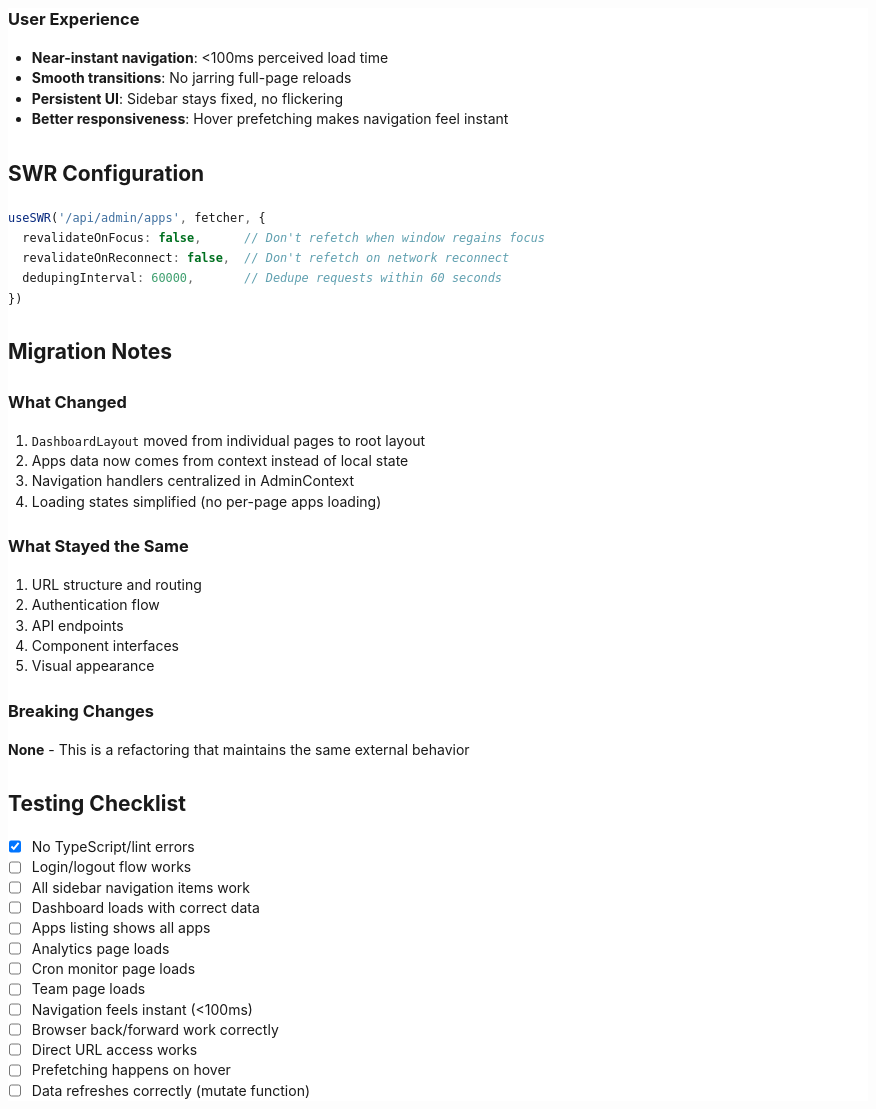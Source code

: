 ### User Experience
- **Near-instant navigation**: <100ms perceived load time
- **Smooth transitions**: No jarring full-page reloads
- **Persistent UI**: Sidebar stays fixed, no flickering
- **Better responsiveness**: Hover prefetching makes navigation feel instant

## SWR Configuration

```typescript
useSWR('/api/admin/apps', fetcher, {
  revalidateOnFocus: false,      // Don't refetch when window regains focus
  revalidateOnReconnect: false,  // Don't refetch on network reconnect
  dedupingInterval: 60000,       // Dedupe requests within 60 seconds
})
```

## Migration Notes

### What Changed
1. `DashboardLayout` moved from individual pages to root layout
2. Apps data now comes from context instead of local state
3. Navigation handlers centralized in AdminContext
4. Loading states simplified (no per-page apps loading)

### What Stayed the Same
1. URL structure and routing
2. Authentication flow
3. API endpoints
4. Component interfaces
5. Visual appearance

### Breaking Changes
**None** - This is a refactoring that maintains the same external behavior

## Testing Checklist

- [x] No TypeScript/lint errors
- [ ] Login/logout flow works
- [ ] All sidebar navigation items work
- [ ] Dashboard loads with correct data
- [ ] Apps listing shows all apps
- [ ] Analytics page loads
- [ ] Cron monitor page loads
- [ ] Team page loads
- [ ] Navigation feels instant (<100ms)
- [ ] Browser back/forward work correctly
- [ ] Direct URL access works
- [ ] Prefetching happens on hover
- [ ] Data refreshes correctly (mutate function)
